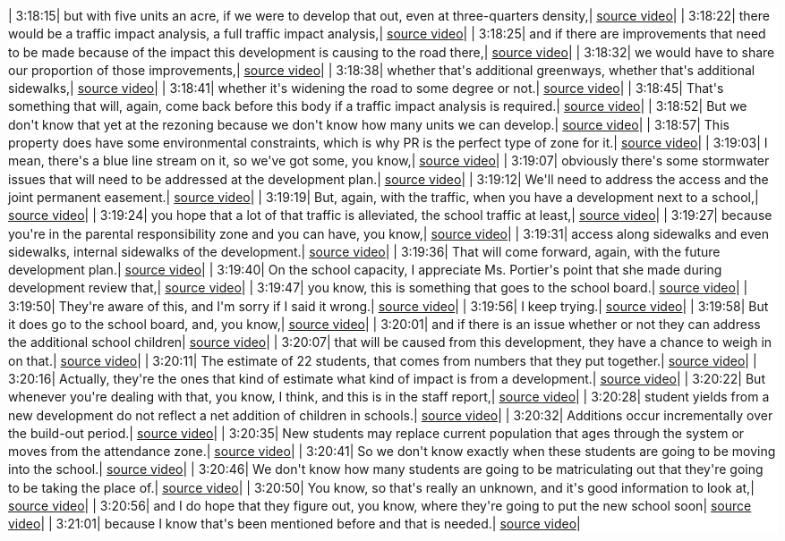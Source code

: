 | 3:18:15| but with five units an acre, if we were to develop that out, even at three-quarters density,| [source video](https://archive.org/details/planning-r-399-230810?start=11895)|
| 3:18:22| there would be a traffic impact analysis, a full traffic impact analysis,| [source video](https://archive.org/details/planning-r-399-230810?start=11902)|
| 3:18:25| and if there are improvements that need to be made because of the impact this development is causing to the road there,| [source video](https://archive.org/details/planning-r-399-230810?start=11905)|
| 3:18:32| we would have to share our proportion of those improvements,| [source video](https://archive.org/details/planning-r-399-230810?start=11912)|
| 3:18:38| whether that's additional greenways, whether that's additional sidewalks,| [source video](https://archive.org/details/planning-r-399-230810?start=11918)|
| 3:18:41| whether it's widening the road to some degree or not.| [source video](https://archive.org/details/planning-r-399-230810?start=11921)|
| 3:18:45| That's something that will, again, come back before this body if a traffic impact analysis is required.| [source video](https://archive.org/details/planning-r-399-230810?start=11925)|
| 3:18:52| But we don't know that yet at the rezoning because we don't know how many units we can develop.| [source video](https://archive.org/details/planning-r-399-230810?start=11932)|
| 3:18:57| This property does have some environmental constraints, which is why PR is the perfect type of zone for it.| [source video](https://archive.org/details/planning-r-399-230810?start=11937)|
| 3:19:03| I mean, there's a blue line stream on it, so we've got some, you know,| [source video](https://archive.org/details/planning-r-399-230810?start=11943)|
| 3:19:07| obviously there's some stormwater issues that will need to be addressed at the development plan.| [source video](https://archive.org/details/planning-r-399-230810?start=11947)|
| 3:19:12| We'll need to address the access and the joint permanent easement.| [source video](https://archive.org/details/planning-r-399-230810?start=11952)|
| 3:19:19| But, again, with the traffic, when you have a development next to a school,| [source video](https://archive.org/details/planning-r-399-230810?start=11959)|
| 3:19:24| you hope that a lot of that traffic is alleviated, the school traffic at least,| [source video](https://archive.org/details/planning-r-399-230810?start=11964)|
| 3:19:27| because you're in the parental responsibility zone and you can have, you know,| [source video](https://archive.org/details/planning-r-399-230810?start=11967)|
| 3:19:31| access along sidewalks and even sidewalks, internal sidewalks of the development.| [source video](https://archive.org/details/planning-r-399-230810?start=11971)|
| 3:19:36| That will come forward, again, with the future development plan.| [source video](https://archive.org/details/planning-r-399-230810?start=11976)|
| 3:19:40| On the school capacity, I appreciate Ms. Portier's point that she made during development review that,| [source video](https://archive.org/details/planning-r-399-230810?start=11980)|
| 3:19:47| you know, this is something that goes to the school board.| [source video](https://archive.org/details/planning-r-399-230810?start=11987)|
| 3:19:50| They're aware of this, and I'm sorry if I said it wrong.| [source video](https://archive.org/details/planning-r-399-230810?start=11990)|
| 3:19:56| I keep trying.| [source video](https://archive.org/details/planning-r-399-230810?start=11996)|
| 3:19:58| But it does go to the school board, and, you know,| [source video](https://archive.org/details/planning-r-399-230810?start=11998)|
| 3:20:01| and if there is an issue whether or not they can address the additional school children| [source video](https://archive.org/details/planning-r-399-230810?start=12001)|
| 3:20:07| that will be caused from this development, they have a chance to weigh in on that.| [source video](https://archive.org/details/planning-r-399-230810?start=12007)|
| 3:20:11| The estimate of 22 students, that comes from numbers that they put together.| [source video](https://archive.org/details/planning-r-399-230810?start=12011)|
| 3:20:16| Actually, they're the ones that kind of estimate what kind of impact is from a development.| [source video](https://archive.org/details/planning-r-399-230810?start=12016)|
| 3:20:22| But whenever you're dealing with that, you know, I think, and this is in the staff report,| [source video](https://archive.org/details/planning-r-399-230810?start=12022)|
| 3:20:28| student yields from a new development do not reflect a net addition of children in schools.| [source video](https://archive.org/details/planning-r-399-230810?start=12028)|
| 3:20:32| Additions occur incrementally over the build-out period.| [source video](https://archive.org/details/planning-r-399-230810?start=12032)|
| 3:20:35| New students may replace current population that ages through the system or moves from the attendance zone.| [source video](https://archive.org/details/planning-r-399-230810?start=12035)|
| 3:20:41| So we don't know exactly when these students are going to be moving into the school.| [source video](https://archive.org/details/planning-r-399-230810?start=12041)|
| 3:20:46| We don't know how many students are going to be matriculating out that they're going to be taking the place of.| [source video](https://archive.org/details/planning-r-399-230810?start=12046)|
| 3:20:50| You know, so that's really an unknown, and it's good information to look at,| [source video](https://archive.org/details/planning-r-399-230810?start=12050)|
| 3:20:56| and I do hope that they figure out, you know, where they're going to put the new school soon| [source video](https://archive.org/details/planning-r-399-230810?start=12056)|
| 3:21:01| because I know that's been mentioned before and that is needed.| [source video](https://archive.org/details/planning-r-399-230810?start=12061)|